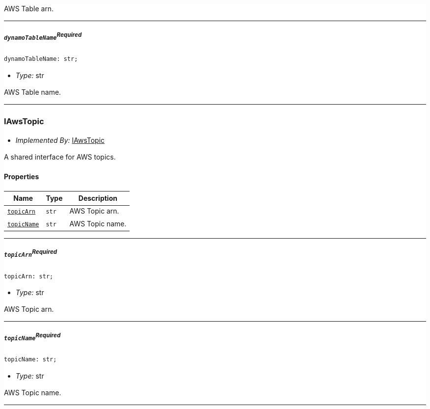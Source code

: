 AWS Table arn.

---

##### `dynamoTableName`<sup>Required</sup> <a name="dynamoTableName" id="@winglang/sdk.aws.IAwsTable.property.dynamoTableName"></a>

```wing
dynamoTableName: str;
```

- *Type:* str

AWS Table name.

---

### IAwsTopic <a name="IAwsTopic" id="@winglang/sdk.aws.IAwsTopic"></a>

- *Implemented By:* <a href="#@winglang/sdk.aws.IAwsTopic">IAwsTopic</a>

A shared interface for AWS topics.


#### Properties <a name="Properties" id="Properties"></a>

| **Name** | **Type** | **Description** |
| --- | --- | --- |
| <code><a href="#@winglang/sdk.aws.IAwsTopic.property.topicArn">topicArn</a></code> | <code>str</code> | AWS Topic arn. |
| <code><a href="#@winglang/sdk.aws.IAwsTopic.property.topicName">topicName</a></code> | <code>str</code> | AWS Topic name. |

---

##### `topicArn`<sup>Required</sup> <a name="topicArn" id="@winglang/sdk.aws.IAwsTopic.property.topicArn"></a>

```wing
topicArn: str;
```

- *Type:* str

AWS Topic arn.

---

##### `topicName`<sup>Required</sup> <a name="topicName" id="@winglang/sdk.aws.IAwsTopic.property.topicName"></a>

```wing
topicName: str;
```

- *Type:* str

AWS Topic name.

---